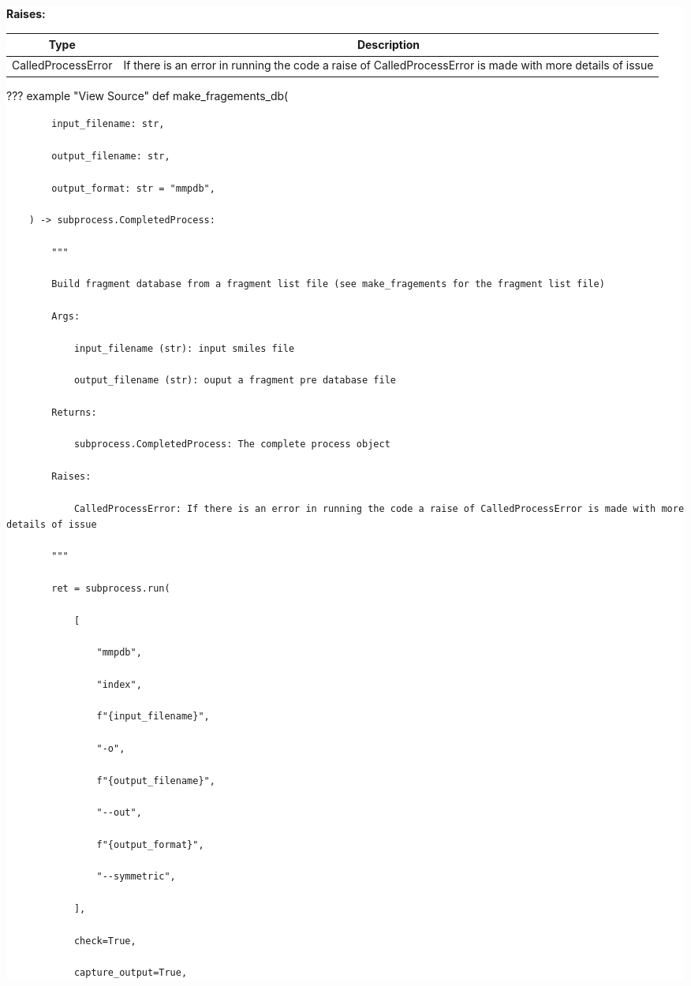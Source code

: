**Raises:**

| Type | Description |
|---|---|
| CalledProcessError | If there is an error in running the code a raise of CalledProcessError is made with more details of issue |

??? example "View Source"
        def make_fragements_db(

            input_filename: str,

            output_filename: str,

            output_format: str = "mmpdb",

        ) -> subprocess.CompletedProcess:

            """

            Build fragment database from a fragment list file (see make_fragements for the fragment list file)

            Args:

                input_filename (str): input smiles file

                output_filename (str): ouput a fragment pre database file

            Returns:

                subprocess.CompletedProcess: The complete process object

            Raises:

                CalledProcessError: If there is an error in running the code a raise of CalledProcessError is made with more details of issue

            """

            ret = subprocess.run(

                [

                    "mmpdb",

                    "index",

                    f"{input_filename}",

                    "-o",

                    f"{output_filename}",

                    "--out",

                    f"{output_format}",

                    "--symmetric",

                ],

                check=True,

                capture_output=True,
